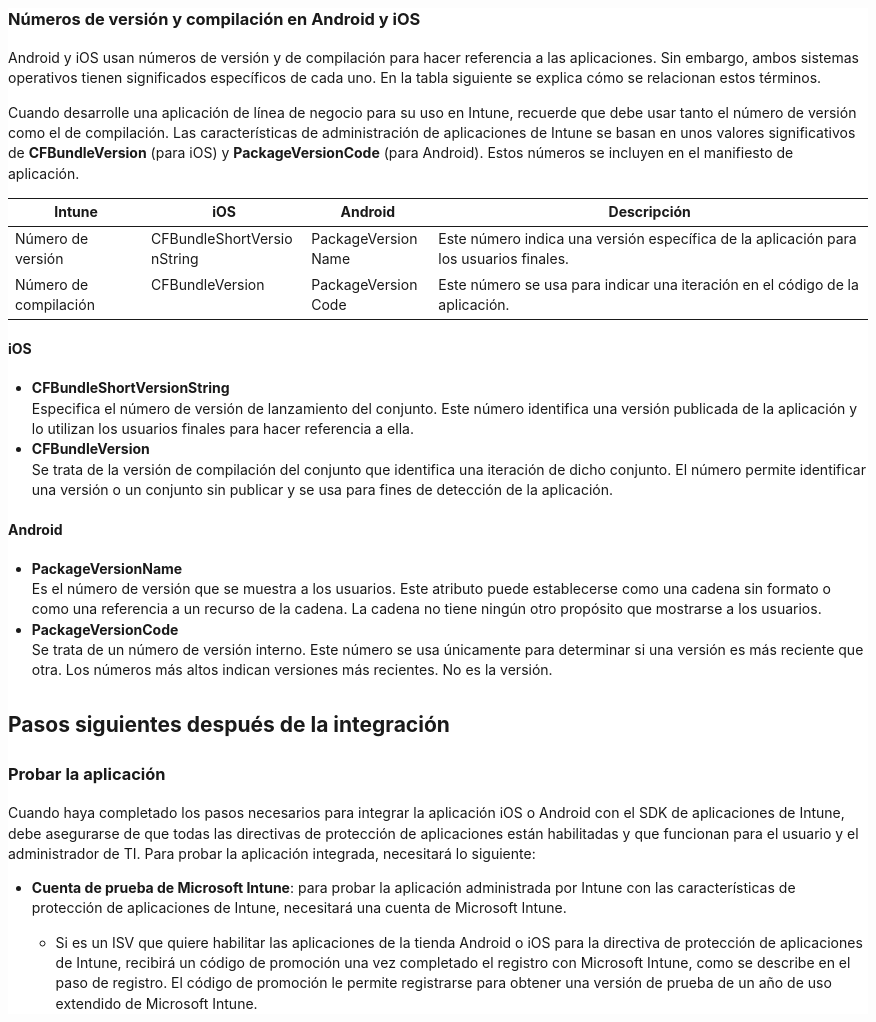 ### <a name="version-and-build-number-in-android-and-ios"></a>Números de versión y compilación en Android y iOS

Android y iOS usan números de versión y de compilación para hacer referencia a las aplicaciones. Sin embargo, ambos sistemas operativos tienen significados específicos de cada uno. En la tabla siguiente se explica cómo se relacionan estos términos.

Cuando desarrolle una aplicación de línea de negocio para su uso en Intune, recuerde que debe usar tanto el número de versión como el de compilación. Las características de administración de aplicaciones de Intune se basan en unos valores significativos de **CFBundleVersion** (para iOS) y **PackageVersionCode** (para Android). Estos números se incluyen en el manifiesto de aplicación. 

Intune|iOS|Android|Descripción|
|---|---|---|---|
Número de versión|CFBundleShortVersionString|PackageVersionName |Este número indica una versión específica de la aplicación para los usuarios finales.|
Número de compilación|CFBundleVersion|PackageVersionCode |Este número se usa para indicar una iteración en el código de la aplicación.|

#### <a name="ios"></a>iOS

- **CFBundleShortVersionString**  
    Especifica el número de versión de lanzamiento del conjunto. Este número identifica una versión publicada de la aplicación y lo utilizan los usuarios finales para hacer referencia a ella.
- **CFBundleVersion**  
    Se trata de la versión de compilación del conjunto que identifica una iteración de dicho conjunto. El número permite identificar una versión o un conjunto sin publicar y se usa para fines de detección de la aplicación.

#### <a name="android"></a>Android

 - **PackageVersionName**  
    Es el número de versión que se muestra a los usuarios. Este atributo puede establecerse como una cadena sin formato o como una referencia a un recurso de la cadena. La cadena no tiene ningún otro propósito que mostrarse a los usuarios.
 - **PackageVersionCode**  
    Se trata de un número de versión interno. Este número se usa únicamente para determinar si una versión es más reciente que otra. Los números más altos indican versiones más recientes. No es la versión. 

## <a name="next-steps-after-integration"></a>Pasos siguientes después de la integración

### <a name="test-your-app"></a>Probar la aplicación
Cuando haya completado los pasos necesarios para integrar la aplicación iOS o Android con el SDK de aplicaciones de Intune, debe asegurarse de que todas las directivas de protección de aplicaciones están habilitadas y que funcionan para el usuario y el administrador de TI. Para probar la aplicación integrada, necesitará lo siguiente:

* **Cuenta de prueba de Microsoft Intune**: para probar la aplicación administrada por Intune con las características de protección de aplicaciones de Intune, necesitará una cuenta de Microsoft Intune.

    * Si es un ISV que quiere habilitar las aplicaciones de la tienda Android o iOS para la directiva de protección de aplicaciones de Intune, recibirá un código de promoción una vez completado el registro con Microsoft Intune, como se describe en el paso de registro. El código de promoción le permite registrarse para obtener una versión de prueba de un año de uso extendido de Microsoft Intune.

